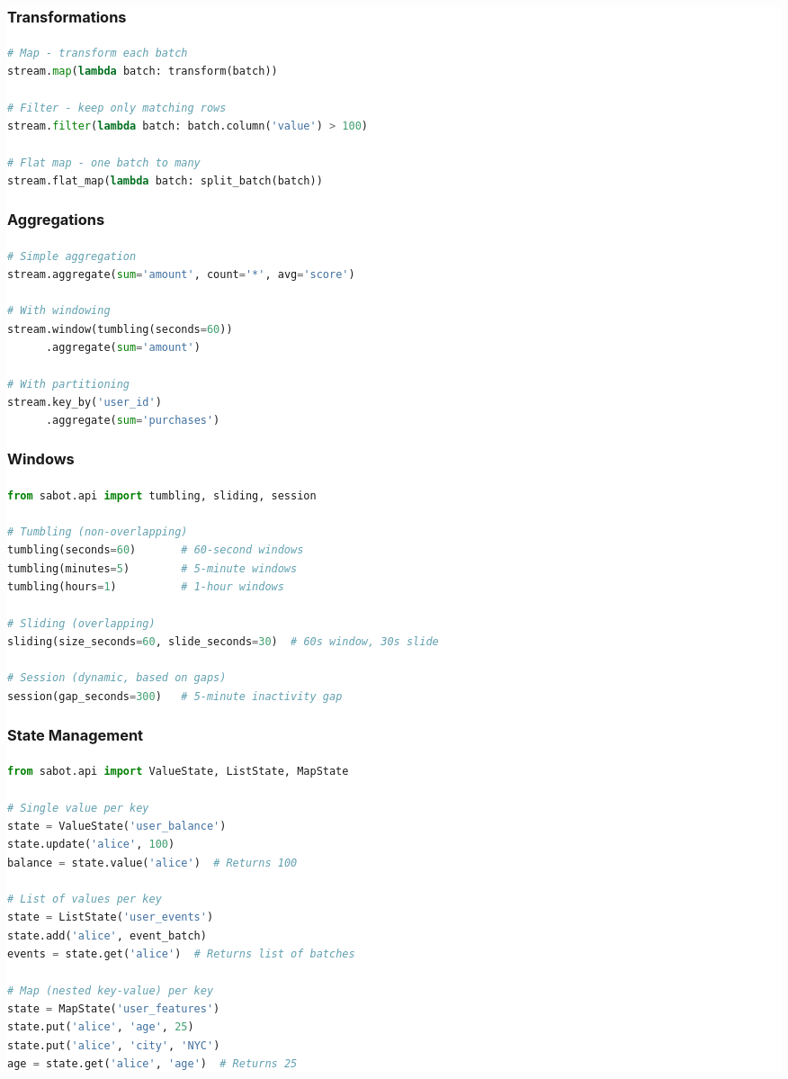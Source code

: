 ### Transformations

```python
# Map - transform each batch
stream.map(lambda batch: transform(batch))

# Filter - keep only matching rows
stream.filter(lambda batch: batch.column('value') > 100)

# Flat map - one batch to many
stream.flat_map(lambda batch: split_batch(batch))
```

### Aggregations

```python
# Simple aggregation
stream.aggregate(sum='amount', count='*', avg='score')

# With windowing
stream.window(tumbling(seconds=60))
      .aggregate(sum='amount')

# With partitioning
stream.key_by('user_id')
      .aggregate(sum='purchases')
```

### Windows

```python
from sabot.api import tumbling, sliding, session

# Tumbling (non-overlapping)
tumbling(seconds=60)       # 60-second windows
tumbling(minutes=5)        # 5-minute windows
tumbling(hours=1)          # 1-hour windows

# Sliding (overlapping)
sliding(size_seconds=60, slide_seconds=30)  # 60s window, 30s slide

# Session (dynamic, based on gaps)
session(gap_seconds=300)   # 5-minute inactivity gap
```

### State Management

```python
from sabot.api import ValueState, ListState, MapState

# Single value per key
state = ValueState('user_balance')
state.update('alice', 100)
balance = state.value('alice')  # Returns 100

# List of values per key
state = ListState('user_events')
state.add('alice', event_batch)
events = state.get('alice')  # Returns list of batches

# Map (nested key-value) per key
state = MapState('user_features')
state.put('alice', 'age', 25)
state.put('alice', 'city', 'NYC')
age = state.get('alice', 'age')  # Returns 25
```